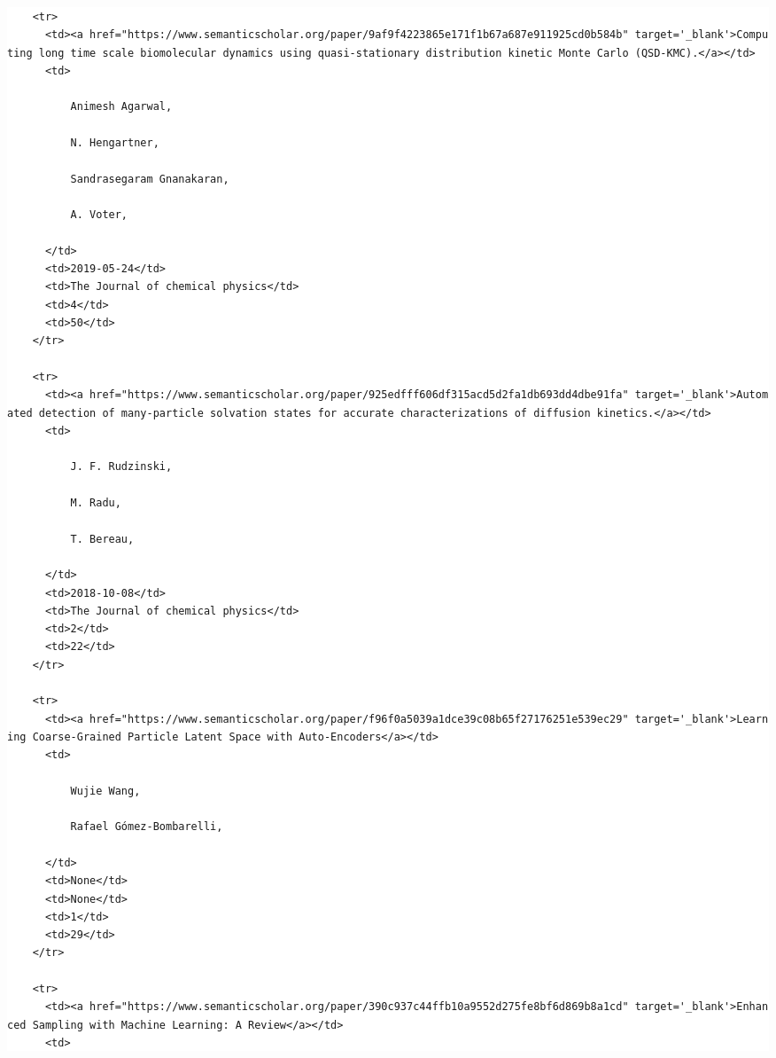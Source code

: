         <tr>
          <td><a href="https://www.semanticscholar.org/paper/9af9f4223865e171f1b67a687e911925cd0b584b" target='_blank'>Computing long time scale biomolecular dynamics using quasi-stationary distribution kinetic Monte Carlo (QSD-KMC).</a></td>
          <td>
            
              Animesh Agarwal,
            
              N. Hengartner,
            
              Sandrasegaram Gnanakaran,
            
              A. Voter,
            
          </td>
          <td>2019-05-24</td>
          <td>The Journal of chemical physics</td>
          <td>4</td>
          <td>50</td>
        </tr>
    
        <tr>
          <td><a href="https://www.semanticscholar.org/paper/925edfff606df315acd5d2fa1db693dd4dbe91fa" target='_blank'>Automated detection of many-particle solvation states for accurate characterizations of diffusion kinetics.</a></td>
          <td>
            
              J. F. Rudzinski,
            
              M. Radu,
            
              T. Bereau,
            
          </td>
          <td>2018-10-08</td>
          <td>The Journal of chemical physics</td>
          <td>2</td>
          <td>22</td>
        </tr>
    
        <tr>
          <td><a href="https://www.semanticscholar.org/paper/f96f0a5039a1dce39c08b65f27176251e539ec29" target='_blank'>Learning Coarse-Grained Particle Latent Space with Auto-Encoders</a></td>
          <td>
            
              Wujie Wang,
            
              Rafael Gómez-Bombarelli,
            
          </td>
          <td>None</td>
          <td>None</td>
          <td>1</td>
          <td>29</td>
        </tr>
    
        <tr>
          <td><a href="https://www.semanticscholar.org/paper/390c937c44ffb10a9552d275fe8bf6d869b8a1cd" target='_blank'>Enhanced Sampling with Machine Learning: A Review</a></td>
          <td>
            